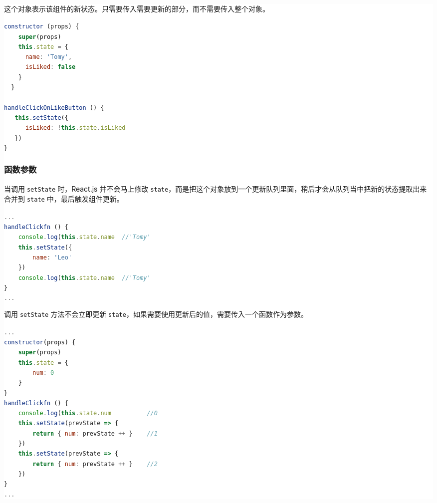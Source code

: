 这个对象表示该组件的新状态。只需要传入需要更新的部分，而不需要传入整个对象。

```js
constructor (props) {
    super(props)
    this.state = {
      name: 'Tomy',
      isLiked: false
    }
  }

handleClickOnLikeButton () {
   this.setState({
      isLiked: !this.state.isLiked
   })
}
```

### 函数参数

当调用 `setState` 时，React.js 并不会马上修改 `state`，而是把这个对象放到一个更新队列里面，稍后才会从队列当中把新的状态提取出来合并到 `state` 中，最后触发组件更新。

```js
...
handleClickfn () {
    console.log(this.state.name  //'Tomy'
    this.setState({
        name: 'Leo'
    })
    console.log(this.state.name  //'Tomy'
}
...
```

调用 `setState` 方法不会立即更新 `state`，如果需要使用更新后的值，需要传入一个函数作为参数。

```js
...
constructor(props) {
    super(props)
    this.state = {
        num: 0
    }
}
handleClickfn () {
    console.log(this.state.num          //0
    this.setState(prevState => {
        return { num: prevState ++ }    //1 
    })
    this.setState(prevState => {
        return { num: prevState ++ }    //2
    })
}
...
```
